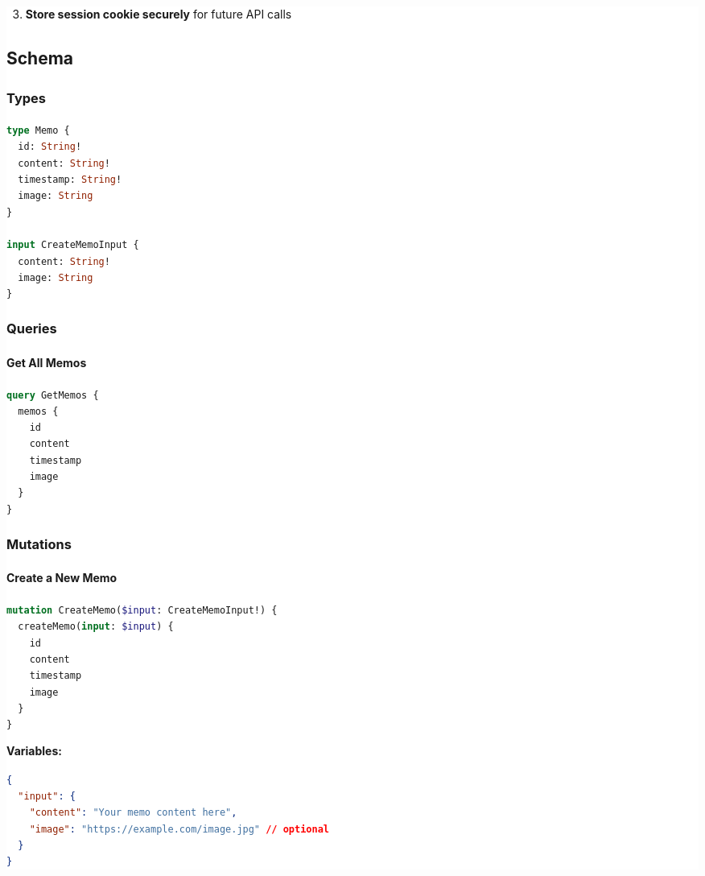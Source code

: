 3. **Store session cookie securely** for future API calls

## Schema

### Types

```graphql
type Memo {
  id: String!
  content: String!
  timestamp: String!
  image: String
}

input CreateMemoInput {
  content: String!
  image: String
}
```

### Queries

#### Get All Memos

```graphql
query GetMemos {
  memos {
    id
    content
    timestamp
    image
  }
}
```

### Mutations

#### Create a New Memo

```graphql
mutation CreateMemo($input: CreateMemoInput!) {
  createMemo(input: $input) {
    id
    content
    timestamp
    image
  }
}
```

**Variables:**
```json
{
  "input": {
    "content": "Your memo content here",
    "image": "https://example.com/image.jpg" // optional
  }
}
```
